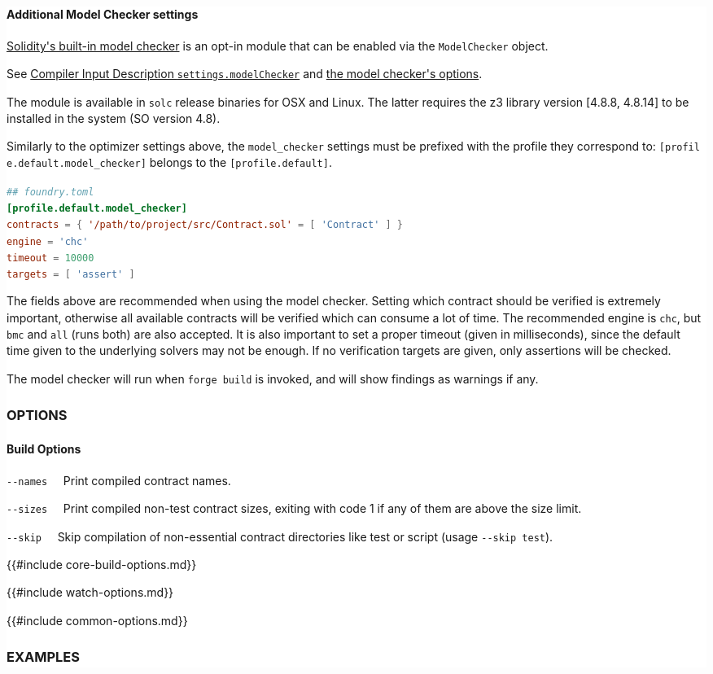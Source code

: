 #### Additional Model Checker settings

[Solidity's built-in model checker](https://docs.soliditylang.org/en/latest/smtchecker.html#tutorial) is an opt-in module that can be enabled via the `ModelChecker` object.

See [Compiler Input Description `settings.modelChecker`](https://docs.soliditylang.org/en/latest/using-the-compiler.html#compiler-input-and-output-json-description) and [the model checker's options](https://docs.soliditylang.org/en/latest/smtchecker.html#smtchecker-options-and-tuning).

The module is available in `solc` release binaries for OSX and Linux. The latter requires the z3 library version [4.8.8, 4.8.14] to be installed in the system (SO version 4.8).

Similarly to the optimizer settings above, the `model_checker` settings must be prefixed with the profile they correspond to: `[profile.default.model_checker]` belongs to the `[profile.default]`.

```toml
## foundry.toml
[profile.default.model_checker]
contracts = { '/path/to/project/src/Contract.sol' = [ 'Contract' ] }
engine = 'chc'
timeout = 10000
targets = [ 'assert' ]
```

The fields above are recommended when using the model checker.
Setting which contract should be verified is extremely important, otherwise all available contracts will be verified which can consume a lot of time.
The recommended engine is `chc`, but `bmc` and `all` (runs both) are also accepted.
It is also important to set a proper timeout (given in milliseconds), since the default time given to the underlying solvers may not be enough.
If no verification targets are given, only assertions will be checked.

The model checker will run when `forge build` is invoked, and will show findings as warnings if any.

### OPTIONS

#### Build Options

`--names`
&nbsp;&nbsp;&nbsp;&nbsp;Print compiled contract names.

`--sizes`
&nbsp;&nbsp;&nbsp;&nbsp;Print compiled non-test contract sizes, exiting with code 1 if any of them are above the size limit.

`--skip`
&nbsp;&nbsp;&nbsp;&nbsp;Skip compilation of non-essential contract directories like test or script (usage `--skip test`).

{{#include core-build-options.md}}

{{#include watch-options.md}}

{{#include common-options.md}}

### EXAMPLES


[sparse-mode]: ../config/solidity-compiler.md#sparse_mode
[ir-pipeline]: https://docs.soliditylang.org/en/latest/ir-breaking-changes.html
[output-desc]: https://docs.soliditylang.org/en/latest/using-the-compiler.html#compiler-api